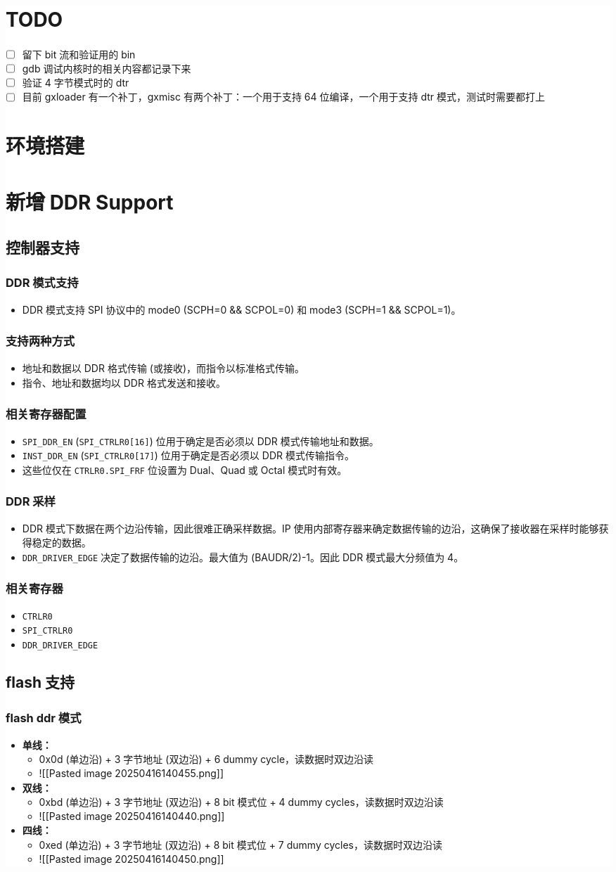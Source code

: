 
# TODO
- [ ] 留下 bit 流和验证用的 bin
- [ ] gdb 调试内核时的相关内容都记录下来
- [ ] 验证 4 字节模式时的 dtr
- [ ] 目前 gxloader 有一个补丁，gxmisc 有两个补丁：一个用于支持 64 位编译，一个用于支持 dtr 模式，测试时需要都打上

# 环境搭建



# 新增  DDR Support
## 控制器支持
### DDR 模式支持

*   DDR 模式支持 SPI 协议中的 mode0 (SCPH=0 && SCPOL=0) 和 mode3 (SCPH=1 && SCPOL=1)。

### 支持两种方式

*   地址和数据以 DDR 格式传输 (或接收)，而指令以标准格式传输。
*   指令、地址和数据均以 DDR 格式发送和接收。

### 相关寄存器配置

*   `SPI_DDR_EN` (`SPI_CTRLR0[16]`) 位用于确定是否必须以 DDR 模式传输地址和数据。
*   `INST_DDR_EN` (`SPI_CTRLR0[17]`) 位用于确定是否必须以 DDR 模式传输指令。
*   这些位仅在 `CTRLR0.SPI_FRF` 位设置为 Dual、Quad 或 Octal 模式时有效。

### DDR 采样

*   DDR 模式下数据在两个边沿传输，因此很难正确采样数据。IP 使用内部寄存器来确定数据传输的边沿，这确保了接收器在采样时能够获得稳定的数据。
*   `DDR_DRIVER_EDGE` 决定了数据传输的边沿。最大值为 (BAUDR/2)-1。因此 DDR 模式最大分频值为 4。

### 相关寄存器

*   `CTRLR0`
*   `SPI_CTRLR0`
*   `DDR_DRIVER_EDGE`


## flash 支持

### flash ddr 模式
*   **单线：**
    *   0x0d (单边沿) + 3 字节地址 (双边沿) + 6 dummy cycle，读数据时双边沿读
    *   ![[Pasted image 20250416140455.png]]
*   **双线：**
    *   0xbd (单边沿) + 3 字节地址 (双边沿) + 8 bit 模式位 + 4 dummy cycles，读数据时双边沿读
    *   ![[Pasted image 20250416140440.png]]
*   **四线：**
    *   0xed (单边沿) + 3 字节地址 (双边沿) + 8 bit 模式位 + 7 dummy cycles，读数据时双边沿读
    *   ![[Pasted image 20250416140450.png]]
